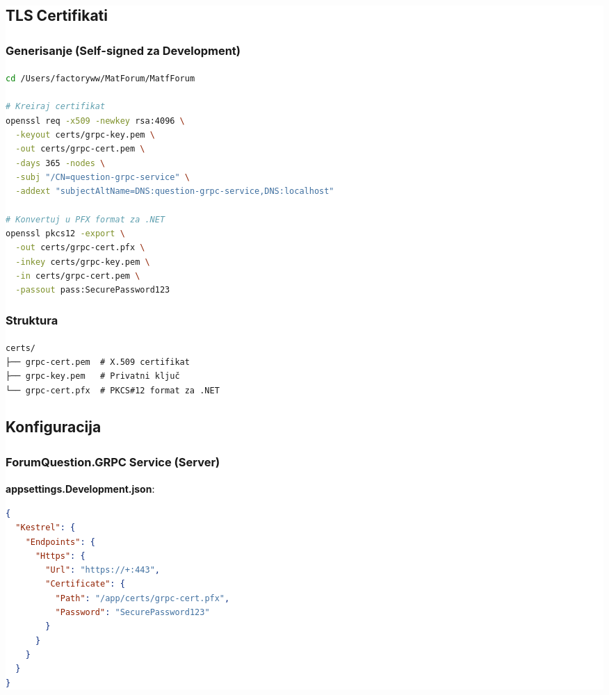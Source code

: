 ## TLS Certifikati

### Generisanje (Self-signed za Development)

```bash
cd /Users/factoryww/MatForum/MatfForum

# Kreiraj certifikat
openssl req -x509 -newkey rsa:4096 \
  -keyout certs/grpc-key.pem \
  -out certs/grpc-cert.pem \
  -days 365 -nodes \
  -subj "/CN=question-grpc-service" \
  -addext "subjectAltName=DNS:question-grpc-service,DNS:localhost"

# Konvertuj u PFX format za .NET
openssl pkcs12 -export \
  -out certs/grpc-cert.pfx \
  -inkey certs/grpc-key.pem \
  -in certs/grpc-cert.pem \
  -passout pass:SecurePassword123
```

### Struktura

```
certs/
├── grpc-cert.pem  # X.509 certifikat
├── grpc-key.pem   # Privatni ključ
└── grpc-cert.pfx  # PKCS#12 format za .NET
```

## Konfiguracija

### ForumQuestion.GRPC Service (Server)

**appsettings.Development.json**:
```json
{
  "Kestrel": {
    "Endpoints": {
      "Https": {
        "Url": "https://+:443",
        "Certificate": {
          "Path": "/app/certs/grpc-cert.pfx",
          "Password": "SecurePassword123"
        }
      }
    }
  }
}
```
